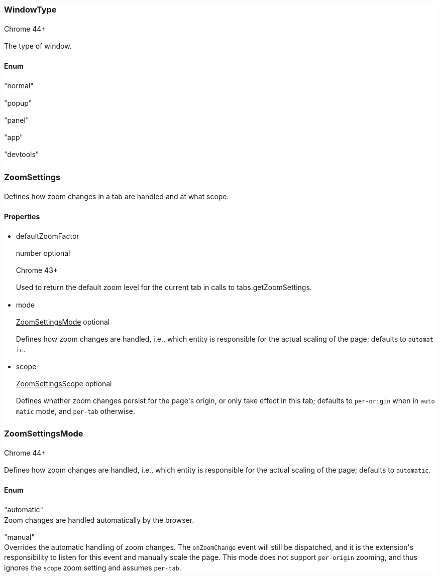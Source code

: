 ### WindowType

Chrome 44+

The type of window.

#### Enum

"normal"

"popup"

"panel"

"app"

"devtools"

### ZoomSettings

Defines how zoom changes in a tab are handled and at what scope.

#### Properties

- defaultZoomFactor
  
  number optional
  
  Chrome 43+
  
  Used to return the default zoom level for the current tab in calls to tabs.getZoomSettings.
- mode
  
  [ZoomSettingsMode](#type-ZoomSettingsMode) optional
  
  Defines how zoom changes are handled, i.e., which entity is responsible for the actual scaling of the page; defaults to `automatic`.
- scope
  
  [ZoomSettingsScope](#type-ZoomSettingsScope) optional
  
  Defines whether zoom changes persist for the page's origin, or only take effect in this tab; defaults to `per-origin` when in `automatic` mode, and `per-tab` otherwise.

### ZoomSettingsMode

Chrome 44+

Defines how zoom changes are handled, i.e., which entity is responsible for the actual scaling of the page; defaults to `automatic`.

#### Enum

"automatic"  
Zoom changes are handled automatically by the browser.

"manual"  
Overrides the automatic handling of zoom changes. The `onZoomChange` event will still be dispatched, and it is the extension's responsibility to listen for this event and manually scale the page. This mode does not support `per-origin` zooming, and thus ignores the `scope` zoom setting and assumes `per-tab`.
